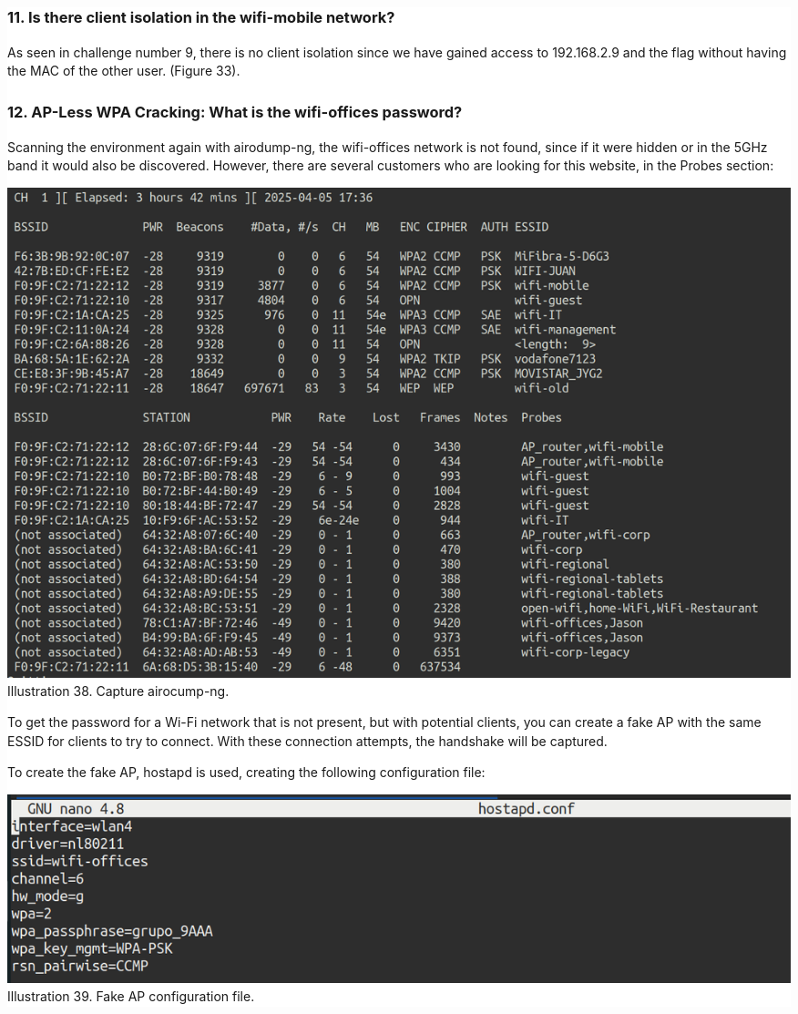 ### 11. Is there client isolation in the wifi-mobile network?

As seen in challenge number 9, there is no client isolation since we have gained access to 192.168.2.9 and the flag without having the MAC of the other user. (Figure 33).

### 12. AP-Less WPA Cracking: What is the wifi-offices password?

Scanning the environment again with airodump-ng, the wifi-offices network is not found, since if it were hidden or in the 5GHz band it would also be discovered. However, there are several customers who are looking for this website, in the Probes section:

![](image39.png)
Illustration 38. Capture airocump-ng.

To get the password for a Wi-Fi network that is not present, but with potential clients, you can create a fake AP with the same ESSID for clients to try to connect. With these connection attempts, the handshake will be captured.

To create the fake AP, hostapd is used, creating the following configuration file:

![](image40.png)
Illustration 39. Fake AP configuration file.
